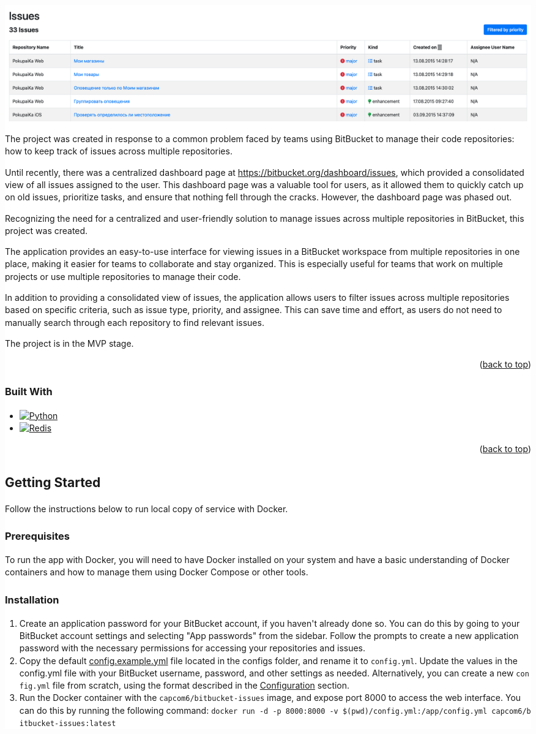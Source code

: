 [![Product Name Screen Shot][product-screenshot]](https://example.com)

The project was created in response to a common problem faced by teams using BitBucket to manage their code repositories: how to keep track of issues across multiple repositories.

Until recently, there was a centralized dashboard page at https://bitbucket.org/dashboard/issues, which provided a consolidated view of all issues assigned to the user. This dashboard page was a valuable tool for users, as it allowed them to quickly catch up on old issues, prioritize tasks, and ensure that nothing fell through the cracks. However, the dashboard page was phased out.

Recognizing the need for a centralized and user-friendly solution to manage issues across multiple repositories in BitBucket, this project was created.

The application provides an easy-to-use interface for viewing issues in a BitBucket workspace from multiple repositories in one place, making it easier for teams to collaborate and stay organized. This is especially useful for teams that work on multiple projects or use multiple repositories to manage their code.

In addition to providing a consolidated view of issues, the application allows users to filter issues across multiple repositories based on specific criteria, such as issue type, priority, and assignee. This can save time and effort, as users do not need to manually search through each repository to find relevant issues.

The project is in the MVP stage.

<p align="right">(<a href="#readme-top">back to top</a>)</p>



### Built With

* [![Python][Python]][Python-url]
* [![Redis][Redis]][Redis-url]

<p align="right">(<a href="#readme-top">back to top</a>)</p>




## Getting Started

Follow the instructions below to run local copy of service with Docker.

### Prerequisites

To run the app with Docker, you will need to have Docker installed on your system and have a basic understanding of Docker containers and how to manage them using Docker Compose or other tools.

### Installation

1. Create an application password for your BitBucket account, if you haven't already done so. You can do this by going to your BitBucket account settings and selecting "App passwords" from the sidebar. Follow the prompts to create a new application password with the necessary permissions for accessing your repositories and issues.
2. Copy the default [config.example.yml](./configs/config.example.yml) file located in the configs folder, and rename it to `config.yml`. Update the values in the config.yml file with your BitBucket username, password, and other settings as needed. Alternatively, you can create a new `config.yml` file from scratch, using the format described in the [Configuration](#configuration) section.
3. Run the Docker container with the `capcom6/bitbucket-issues` image, and expose port 8000 to access the web interface. You can do this by running the following command: `docker run -d -p 8000:8000 -v $(pwd)/config.yml:/app/config.yml capcom6/bitbucket-issues:latest`


[contributors-shield]: https://img.shields.io/github/contributors/capcom6/bitbucket-issues.svg?style=for-the-badge
[contributors-url]: https://github.com/capcom6/bitbucket-issues/graphs/contributors
[forks-shield]: https://img.shields.io/github/forks/capcom6/bitbucket-issues.svg?style=for-the-badge
[forks-url]: https://github.com/capcom6/bitbucket-issues/network/members
[stars-shield]: https://img.shields.io/github/stars/capcom6/bitbucket-issues.svg?style=for-the-badge
[stars-url]: https://github.com/capcom6/bitbucket-issues/stargazers
[issues-shield]: https://img.shields.io/github/issues/capcom6/bitbucket-issues.svg?style=for-the-badge
[issues-url]: https://github.com/capcom6/bitbucket-issues/issues
[license-shield]: https://img.shields.io/github/license/capcom6/bitbucket-issues.svg?style=for-the-badge
[license-url]: https://github.com/capcom6/bitbucket-issues/blob/master/LICENSE.txt
[product-screenshot]: assets/ui.png
[http-alert]: assets/http-alert.png
[tcp-alert]: assets/tcp-alert.png
[Python]: https://img.shields.io/badge/Python-000000?style=for-the-badge&logo=python&logoColor=white
[Python-url]: https://python.org/
[Redis]: https://img.shields.io/badge/Redis-000000?style=for-the-badge&logo=redis&logoColor=white
[Redis-url]: https://redis.io/